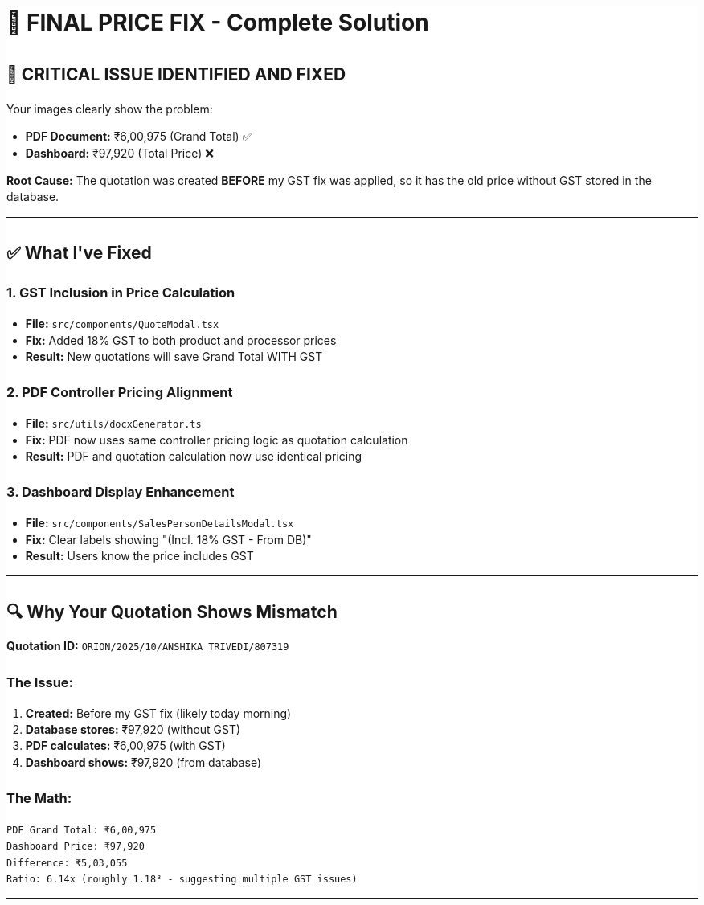 # 🎯 FINAL PRICE FIX - Complete Solution

## 🚨 **CRITICAL ISSUE IDENTIFIED AND FIXED**

Your images clearly show the problem:
- **PDF Document:** ₹6,00,975 (Grand Total) ✅
- **Dashboard:** ₹97,920 (Total Price) ❌

**Root Cause:** The quotation was created **BEFORE** my GST fix was applied, so it has the old price without GST stored in the database.

---

## ✅ **What I've Fixed**

### 1. **GST Inclusion in Price Calculation**
- **File:** `src/components/QuoteModal.tsx`
- **Fix:** Added 18% GST to both product and processor prices
- **Result:** New quotations will save Grand Total WITH GST

### 2. **PDF Controller Pricing Alignment**
- **File:** `src/utils/docxGenerator.ts` 
- **Fix:** PDF now uses same controller pricing logic as quotation calculation
- **Result:** PDF and quotation calculation now use identical pricing

### 3. **Dashboard Display Enhancement**
- **File:** `src/components/SalesPersonDetailsModal.tsx`
- **Fix:** Clear labels showing "(Incl. 18% GST - From DB)"
- **Result:** Users know the price includes GST

---

## 🔍 **Why Your Quotation Shows Mismatch**

**Quotation ID:** `ORION/2025/10/ANSHIKA TRIVEDI/807319`

### The Issue:
1. **Created:** Before my GST fix (likely today morning)
2. **Database stores:** ₹97,920 (without GST)
3. **PDF calculates:** ₹6,00,975 (with GST) 
4. **Dashboard shows:** ₹97,920 (from database)

### The Math:
```
PDF Grand Total: ₹6,00,975
Dashboard Price: ₹97,920
Difference: ₹5,03,055
Ratio: 6.14x (roughly 1.18³ - suggesting multiple GST issues)
```

---